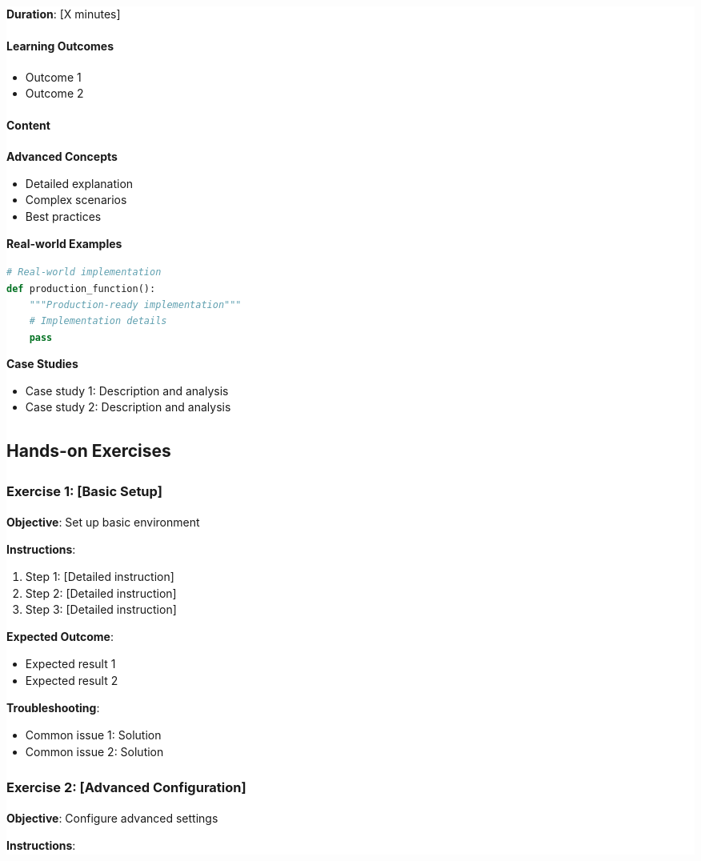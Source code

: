 **Duration**: [X minutes]

#### Learning Outcomes

- Outcome 1
- Outcome 2

#### Content

**Advanced Concepts**

- Detailed explanation
- Complex scenarios
- Best practices

**Real-world Examples**

```python
# Real-world implementation
def production_function():
    """Production-ready implementation"""
    # Implementation details
    pass
```

**Case Studies**

- Case study 1: Description and analysis
- Case study 2: Description and analysis

## Hands-on Exercises

### Exercise 1: [Basic Setup]

**Objective**: Set up basic environment

**Instructions**:

1. Step 1: [Detailed instruction]
2. Step 2: [Detailed instruction]
3. Step 3: [Detailed instruction]

**Expected Outcome**:

- Expected result 1
- Expected result 2

**Troubleshooting**:

- Common issue 1: Solution
- Common issue 2: Solution

### Exercise 2: [Advanced Configuration]

**Objective**: Configure advanced settings

**Instructions**:
